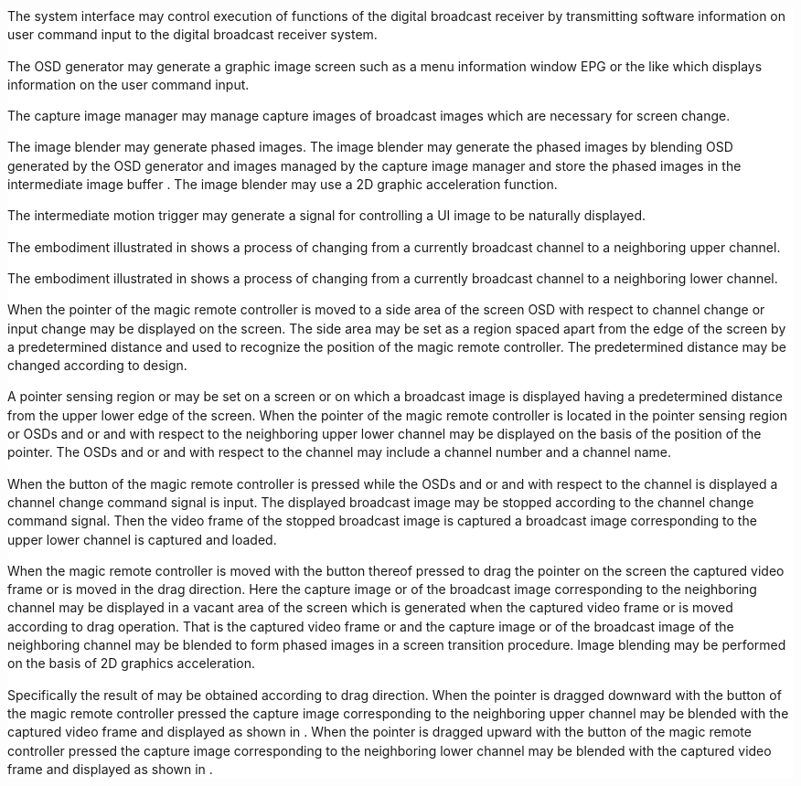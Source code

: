 The system interface may control execution of functions of the digital broadcast receiver by transmitting software information on user command input to the digital broadcast receiver system.

The OSD generator may generate a graphic image screen such as a menu information window EPG or the like which displays information on the user command input.

The capture image manager may manage capture images of broadcast images which are necessary for screen change.

The image blender may generate phased images. The image blender may generate the phased images by blending OSD generated by the OSD generator and images managed by the capture image manager and store the phased images in the intermediate image buffer . The image blender may use a 2D graphic acceleration function.

The intermediate motion trigger may generate a signal for controlling a UI image to be naturally displayed.

The embodiment illustrated in shows a process of changing from a currently broadcast channel to a neighboring upper channel.

The embodiment illustrated in shows a process of changing from a currently broadcast channel to a neighboring lower channel.

When the pointer of the magic remote controller is moved to a side area of the screen OSD with respect to channel change or input change may be displayed on the screen. The side area may be set as a region spaced apart from the edge of the screen by a predetermined distance and used to recognize the position of the magic remote controller. The predetermined distance may be changed according to design.

A pointer sensing region or may be set on a screen or on which a broadcast image is displayed having a predetermined distance from the upper lower edge of the screen. When the pointer of the magic remote controller is located in the pointer sensing region or OSDs and or and with respect to the neighboring upper lower channel may be displayed on the basis of the position of the pointer. The OSDs and or and with respect to the channel may include a channel number and a channel name.

When the button of the magic remote controller is pressed while the OSDs and or and with respect to the channel is displayed a channel change command signal is input. The displayed broadcast image may be stopped according to the channel change command signal. Then the video frame of the stopped broadcast image is captured a broadcast image corresponding to the upper lower channel is captured and loaded.

When the magic remote controller is moved with the button thereof pressed to drag the pointer on the screen the captured video frame or is moved in the drag direction. Here the capture image or of the broadcast image corresponding to the neighboring channel may be displayed in a vacant area of the screen which is generated when the captured video frame or is moved according to drag operation. That is the captured video frame or and the capture image or of the broadcast image of the neighboring channel may be blended to form phased images in a screen transition procedure. Image blending may be performed on the basis of 2D graphics acceleration.

Specifically the result of may be obtained according to drag direction. When the pointer is dragged downward with the button of the magic remote controller pressed the capture image corresponding to the neighboring upper channel may be blended with the captured video frame and displayed as shown in . When the pointer is dragged upward with the button of the magic remote controller pressed the capture image corresponding to the neighboring lower channel may be blended with the captured video frame and displayed as shown in .

